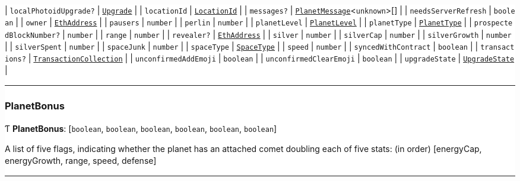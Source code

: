 | `localPhotoidUpgrade?` | [`Upgrade`](README.md#upgrade) |
| `locationId` | [`LocationId`](README.md#locationid) |
| `messages?` | [`PlanetMessage`](interfaces/PlanetMessage.md)<`unknown`\>[] |
| `needsServerRefresh` | `boolean` |
| `owner` | [`EthAddress`](README.md#ethaddress) |
| `pausers` | `number` |
| `perlin` | `number` |
| `planetLevel` | [`PlanetLevel`](README.md#planetlevel-1) |
| `planetType` | [`PlanetType`](README.md#planettype-1) |
| `prospectedBlockNumber?` | `number` |
| `range` | `number` |
| `revealer?` | [`EthAddress`](README.md#ethaddress) |
| `silver` | `number` |
| `silverCap` | `number` |
| `silverGrowth` | `number` |
| `silverSpent` | `number` |
| `spaceJunk` | `number` |
| `spaceType` | [`SpaceType`](README.md#spacetype-1) |
| `speed` | `number` |
| `syncedWithContract` | `boolean` |
| `transactions?` | [`TransactionCollection`](interfaces/TransactionCollection.md) |
| `unconfirmedAddEmoji` | `boolean` |
| `unconfirmedClearEmoji` | `boolean` |
| `upgradeState` | [`UpgradeState`](README.md#upgradestate) |

___

### PlanetBonus

Ƭ **PlanetBonus**: [`boolean`, `boolean`, `boolean`, `boolean`, `boolean`, `boolean`]

A list of five flags, indicating whether the planet has an attached comet
doubling each of five stats: (in order) [energyCap, energyGrowth, range,
speed, defense]

___
